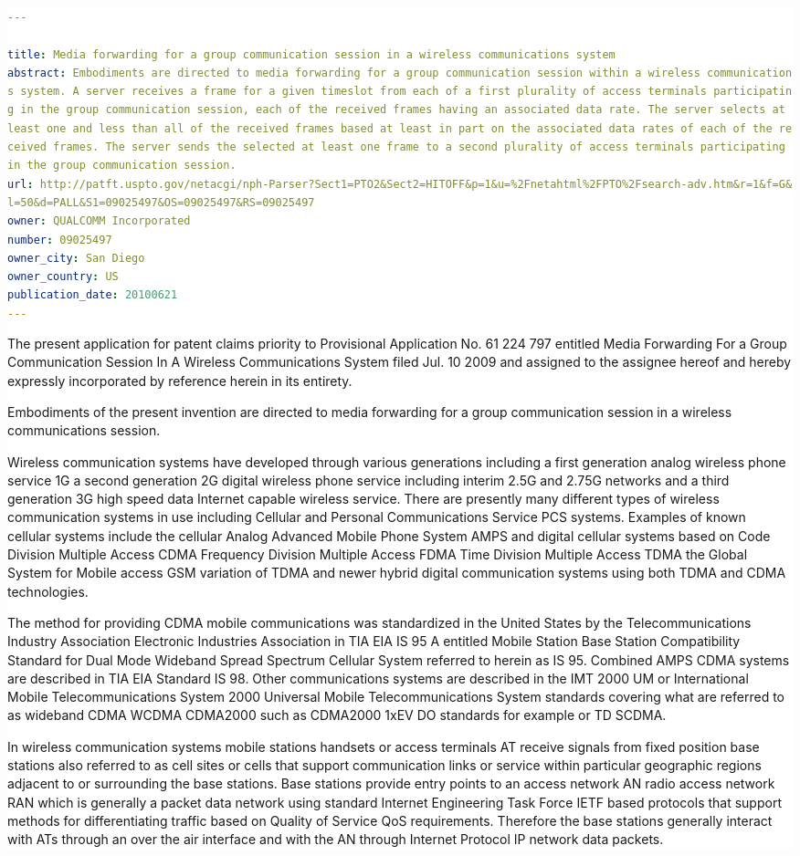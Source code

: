 ```yaml
---

title: Media forwarding for a group communication session in a wireless communications system
abstract: Embodiments are directed to media forwarding for a group communication session within a wireless communications system. A server receives a frame for a given timeslot from each of a first plurality of access terminals participating in the group communication session, each of the received frames having an associated data rate. The server selects at least one and less than all of the received frames based at least in part on the associated data rates of each of the received frames. The server sends the selected at least one frame to a second plurality of access terminals participating in the group communication session.
url: http://patft.uspto.gov/netacgi/nph-Parser?Sect1=PTO2&Sect2=HITOFF&p=1&u=%2Fnetahtml%2FPTO%2Fsearch-adv.htm&r=1&f=G&l=50&d=PALL&S1=09025497&OS=09025497&RS=09025497
owner: QUALCOMM Incorporated
number: 09025497
owner_city: San Diego
owner_country: US
publication_date: 20100621
---
```

The present application for patent claims priority to Provisional Application No. 61 224 797 entitled Media Forwarding For a Group Communication Session In A Wireless Communications System filed Jul. 10 2009 and assigned to the assignee hereof and hereby expressly incorporated by reference herein in its entirety.

Embodiments of the present invention are directed to media forwarding for a group communication session in a wireless communications session.

Wireless communication systems have developed through various generations including a first generation analog wireless phone service 1G a second generation 2G digital wireless phone service including interim 2.5G and 2.75G networks and a third generation 3G high speed data Internet capable wireless service. There are presently many different types of wireless communication systems in use including Cellular and Personal Communications Service PCS systems. Examples of known cellular systems include the cellular Analog Advanced Mobile Phone System AMPS and digital cellular systems based on Code Division Multiple Access CDMA Frequency Division Multiple Access FDMA Time Division Multiple Access TDMA the Global System for Mobile access GSM variation of TDMA and newer hybrid digital communication systems using both TDMA and CDMA technologies.

The method for providing CDMA mobile communications was standardized in the United States by the Telecommunications Industry Association Electronic Industries Association in TIA EIA IS 95 A entitled Mobile Station Base Station Compatibility Standard for Dual Mode Wideband Spread Spectrum Cellular System referred to herein as IS 95. Combined AMPS CDMA systems are described in TIA EIA Standard IS 98. Other communications systems are described in the IMT 2000 UM or International Mobile Telecommunications System 2000 Universal Mobile Telecommunications System standards covering what are referred to as wideband CDMA WCDMA CDMA2000 such as CDMA2000 1xEV DO standards for example or TD SCDMA.

In wireless communication systems mobile stations handsets or access terminals AT receive signals from fixed position base stations also referred to as cell sites or cells that support communication links or service within particular geographic regions adjacent to or surrounding the base stations. Base stations provide entry points to an access network AN radio access network RAN which is generally a packet data network using standard Internet Engineering Task Force IETF based protocols that support methods for differentiating traffic based on Quality of Service QoS requirements. Therefore the base stations generally interact with ATs through an over the air interface and with the AN through Internet Protocol IP network data packets.
